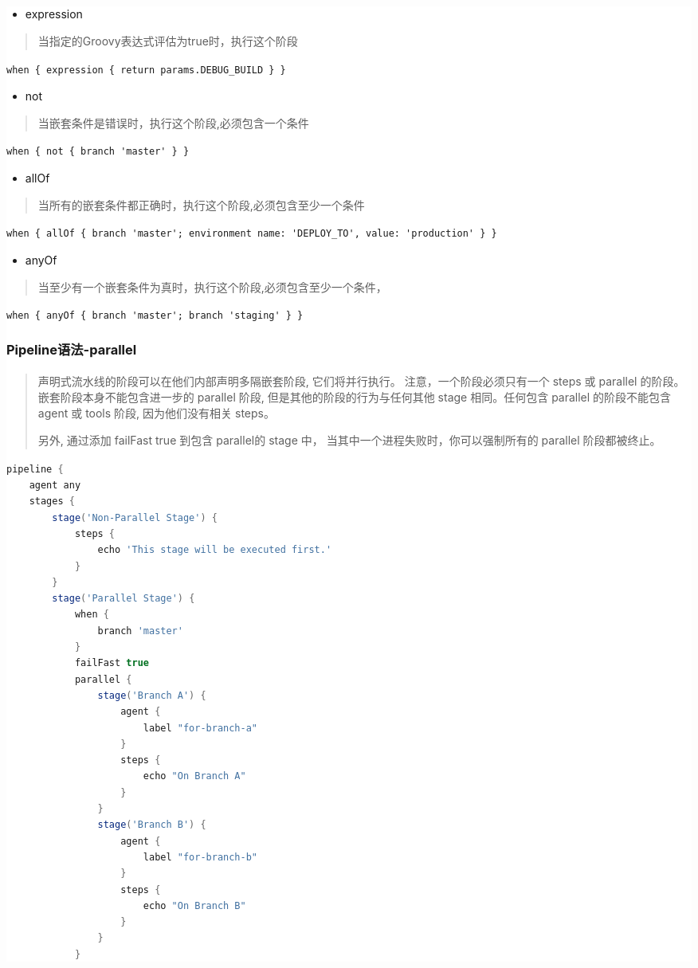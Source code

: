 - expression

>当指定的Groovy表达式评估为true时，执行这个阶段

```
when { expression { return params.DEBUG_BUILD } }
```

- not

>当嵌套条件是错误时，执行这个阶段,必须包含一个条件

```
when { not { branch 'master' } }
```

- allOf

>当所有的嵌套条件都正确时，执行这个阶段,必须包含至少一个条件

```
when { allOf { branch 'master'; environment name: 'DEPLOY_TO', value: 'production' } }
```

- anyOf

>当至少有一个嵌套条件为真时，执行这个阶段,必须包含至少一个条件，

```
when { anyOf { branch 'master'; branch 'staging' } }
```

### Pipeline语法-parallel

>声明式流水线的阶段可以在他们内部声明多隔嵌套阶段, 它们将并行执行。 注意，一个阶段必须只有一个 steps 或 parallel 的阶段。 嵌套阶段本身不能包含进一步的 parallel 阶段, 但是其他的阶段的行为与任何其他 stage 相同。任何包含 parallel 的阶段不能包含 agent 或 tools 阶段, 因为他们没有相关 steps。
>
>另外, 通过添加 failFast true 到包含 parallel的 stage 中， 当其中一个进程失败时，你可以强制所有的 parallel 阶段都被终止。

```groovy
pipeline {
    agent any
    stages {
        stage('Non-Parallel Stage') {
            steps {
                echo 'This stage will be executed first.'
            }
        }
        stage('Parallel Stage') {
            when {
                branch 'master'
            }
            failFast true
            parallel {
                stage('Branch A') {
                    agent {
                        label "for-branch-a"
                    }
                    steps {
                        echo "On Branch A"
                    }
                }
                stage('Branch B') {
                    agent {
                        label "for-branch-b"
                    }
                    steps {
                        echo "On Branch B"
                    }
                }
            }
```